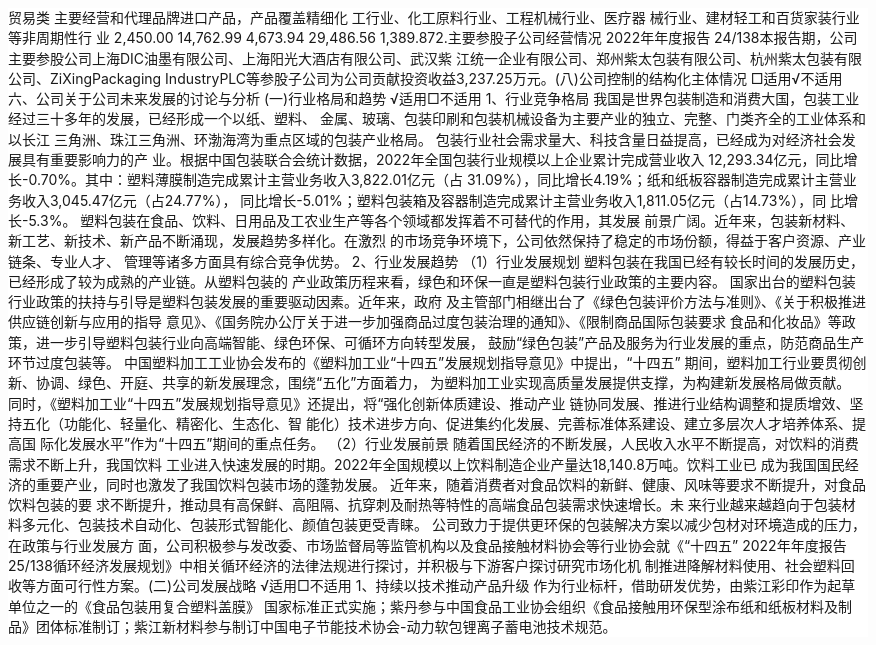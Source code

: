 贸易类
主要经营和代理品牌进口产品，产品覆盖精细化
工行业、化工原料行业、工程机械行业、医疗器
械行业、建材轻工和百货家装行业等非周期性行
业
2,450.00
14,762.99
4,673.94
29,486.56
1,389.872.主要参股子公司经营情况
2022年年度报告
24/138本报告期，公司主要参股公司上海DIC油墨有限公司、上海阳光大酒店有限公司、武汉紫
江统一企业有限公司、郑州紫太包装有限公司、杭州紫太包装有限公司、ZiXingPackaging
IndustryPLC等参股子公司为公司贡献投资收益3,237.25万元。(八)公司控制的结构化主体情况
□适用√不适用六、公司关于公司未来发展的讨论与分析
(一)行业格局和趋势
√适用□不适用
1、行业竞争格局
我国是世界包装制造和消费大国，包装工业经过三十多年的发展，已经形成一个以纸、塑料、
金属、玻璃、包装印刷和包装机械设备为主要产业的独立、完整、门类齐全的工业体系和以长江
三角洲、珠江三角洲、环渤海湾为重点区域的包装产业格局。
包装行业社会需求量大、科技含量日益提高，已经成为对经济社会发展具有重要影响力的产
业。根据中国包装联合会统计数据，2022年全国包装行业规模以上企业累计完成营业收入
12,293.34亿元，同比增长-0.70%。其中：塑料薄膜制造完成累计主营业务收入3,822.01亿元（占
31.09%），同比增长4.19%；纸和纸板容器制造完成累计主营业务收入3,045.47亿元（占24.77%），
同比增长-5.01%；塑料包装箱及容器制造完成累计主营业务收入1,811.05亿元（占14.73%），同
比增长-5.3%。
塑料包装在食品、饮料、日用品及工农业生产等各个领域都发挥着不可替代的作用，其发展
前景广阔。近年来，包装新材料、新工艺、新技术、新产品不断涌现，发展趋势多样化。在激烈
的市场竞争环境下，公司依然保持了稳定的市场份额，得益于客户资源、产业链条、专业人才、
管理等诸多方面具有综合竞争优势。
2、行业发展趋势
（1）行业发展规划
塑料包装在我国已经有较长时间的发展历史，已经形成了较为成熟的产业链。从塑料包装的
产业政策历程来看，绿色和环保一直是塑料包装行业政策的主要内容。
国家出台的塑料包装行业政策的扶持与引导是塑料包装发展的重要驱动因素。近年来，政府
及主管部门相继出台了《绿色包装评价方法与准则》、《关于积极推进供应链创新与应用的指导
意见》、《国务院办公厅关于进一步加强商品过度包装治理的通知》、《限制商品国际包装要求
食品和化妆品》等政策，进一步引导塑料包装行业向高端智能、绿色环保、可循环方向转型发展，
鼓励“绿色包装”产品及服务为行业发展的重点，防范商品生产环节过度包装等。
中国塑料加工工业协会发布的《塑料加工业“十四五”发展规划指导意见》中提出，“十四五”
期间，塑料加工行业要贯彻创新、协调、绿色、开庭、共享的新发展理念，围绕“五化”方面着力，
为塑料加工业实现高质量发展提供支撑，为构建新发展格局做贡献。
同时，《塑料加工业“十四五”发展规划指导意见》还提出，将“强化创新体质建设、推动产业
链协同发展、推进行业结构调整和提质增效、坚持五化（功能化、轻量化、精密化、生态化、智
能化）技术进步方向、促进集约化发展、完善标准体系建设、建立多层次人才培养体系、提高国
际化发展水平”作为“十四五”期间的重点任务。
（2）行业发展前景
随着国民经济的不断发展，人民收入水平不断提高，对饮料的消费需求不断上升，我国饮料
工业进入快速发展的时期。2022年全国规模以上饮料制造企业产量达18,140.8万吨。饮料工业已
成为我国国民经济的重要产业，同时也激发了我国饮料包装市场的蓬勃发展。
近年来，随着消费者对食品饮料的新鲜、健康、风味等要求不断提升，对食品饮料包装的要
求不断提升，推动具有高保鲜、高阻隔、抗穿刺及耐热等特性的高端食品包装需求快速增长。未
来行业越来越趋向于包装材料多元化、包装技术自动化、包装形式智能化、颜值包装更受青睐。
公司致力于提供更环保的包装解决方案以减少包材对环境造成的压力，在政策与行业发展方
面，公司积极参与发改委、市场监督局等监管机构以及食品接触材料协会等行业协会就《“十四五”
2022年年度报告
25/138循环经济发展规划》中相关循环经济的法律法规进行探讨，并积极与下游客户探讨研究市场化机
制推进降解材料使用、社会塑料回收等方面可行性方案。(二)公司发展战略
√适用□不适用
1、持续以技术推动产品升级
作为行业标杆，借助研发优势，由紫江彩印作为起草单位之一的《食品包装用复合塑料盖膜》
国家标准正式实施；紫丹参与中国食品工业协会组织《食品接触用环保型涂布纸和纸板材料及制
品》团体标准制订；紫江新材料参与制订中国电子节能技术协会-动力软包锂离子蓄电池技术规范。